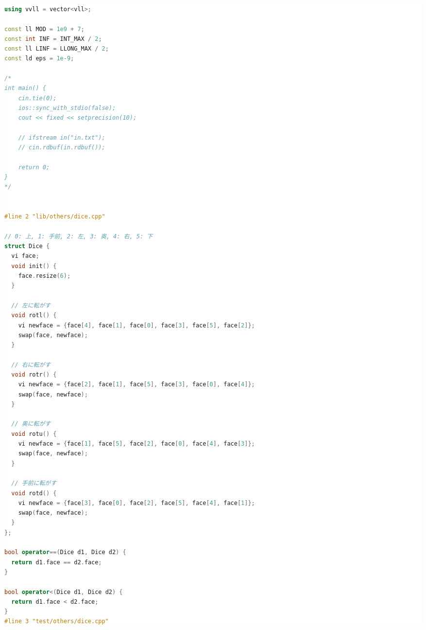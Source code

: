 ```cpp
using vvll = vector<vll>;

const ll MOD = 1e9 + 7;
const int INF = INT_MAX / 2;
const ll LINF = LLONG_MAX / 2;
const ld eps = 1e-9;

/*
int main() {
    cin.tie(0);
    ios::sync_with_stdio(false);
    cout << fixed << setprecision(10);

    // ifstream in("in.txt");
    // cin.rdbuf(in.rdbuf());

    return 0;
}
*/


#line 2 "lib/others/dice.cpp"

// 0: 上, 1: 手前, 2: 左, 3: 奥, 4: 右, 5: 下
struct Dice {
  vi face;
  void init() {
    face.resize(6);
  }

  // 左に転がす
  void rotl() {
    vi newface = {face[4], face[1], face[0], face[3], face[5], face[2]};
    swap(face, newface);
  }

  // 右に転がす
  void rotr() {
    vi newface = {face[2], face[1], face[5], face[3], face[0], face[4]};
    swap(face, newface);
  }

  // 奥に転がす
  void rotu() {
    vi newface = {face[1], face[5], face[2], face[0], face[4], face[3]};
    swap(face, newface);
  }

  // 手前に転がす
  void rotd() {
    vi newface = {face[3], face[0], face[2], face[5], face[4], face[1]};
    swap(face, newface);
  }
};

bool operator==(Dice d1, Dice d2) {
  return d1.face == d2.face;
}

bool operator<(Dice d1, Dice d2) {
  return d1.face < d2.face;
}
#line 3 "test/others/dice.cpp"
```